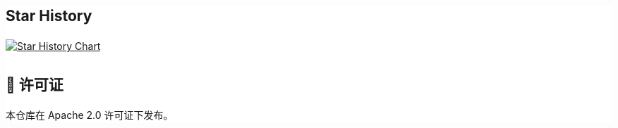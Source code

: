 ## Star History

[![Star History Chart](https://api.star-history.com/svg?repos=volcengine/MineContext&type=Timeline)](https://www.star-history.com/#volcengine/MineContext&Timeline)

## 📃 许可证

本仓库在 Apache 2.0 许可证下发布。



[release-shield]: https://img.shields.io/github/v/release/volcengine/MineContext?color=369eff&labelColor=black&logo=github&style=flat-square
[release-link]: https://github.com/volcengine/MineContext/releases
[license-shield]: https://img.shields.io/badge/license-apache%202.0-white?labelColor=black&style=flat-square
[license-shield-link]: https://github.com/volcengine/MineContext/blob/main/LICENSE
[last-commit-shield]: https://img.shields.io/github/last-commit/volcengine/MineContext?color=c4f042&labelColor=black&style=flat-square
[last-commit-shield-link]: https://github.com/volcengine/MineContext/commits/main
[wechat-shield]: https://img.shields.io/badge/WeChat-微信-4cb55e?labelColor=black&style=flat-square
[wechat-shield-link]: https://bytedance.larkoffice.com/wiki/Hg6VwrxnTiXtWUkgHexcFTqrnpg
[github-stars-shield]: https://img.shields.io/github/stars/volcengine/MineContext?labelColor&style=flat-square&color=ffcb47
[github-stars-link]: https://github.com/volcengine/MineContext
[github-issues-shield]: https://img.shields.io/github/issues/volcengine/MineContext?labelColor=black&style=flat-square&color=ff80eb
[github-issues-shield-link]: https://github.com/volcengine/MineContext/issues
[github-contributors-shield]: https://img.shields.io/github/contributors/volcengine/MineContext?color=c4f042&labelColor=black&style=flat-square
[github-contributors-link]: https://github.com/volcengine/MineContext/graphs/contributors
